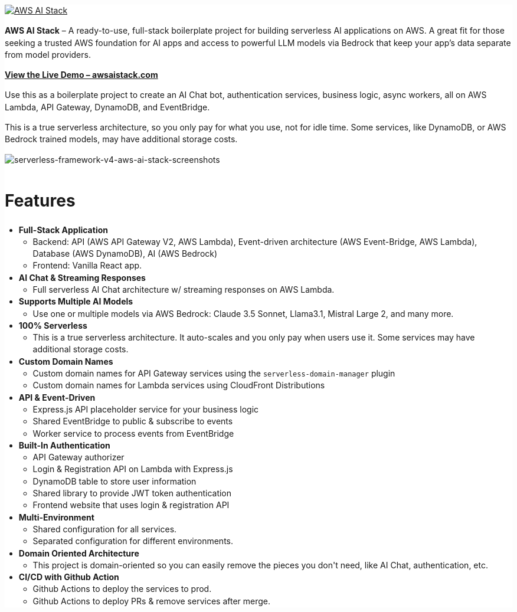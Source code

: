 [![AWS AI Stack](https://github.com/user-attachments/assets/0550b6d6-5b97-4549-92a0-9c919d8e0b45)](https://awsaistack.com)

**AWS AI Stack** – A ready-to-use, full-stack boilerplate project for building serverless AI applications on AWS. A great fit for those seeking a trusted AWS foundation for AI apps and access to powerful LLM models via Bedrock ​​that keep your app’s data separate from model providers.


**[View the Live Demo – awsaistack.com](https://awsaistack.com)**

Use this as a boilerplate project to create an AI Chat bot, authentication services, business logic, async workers, all on AWS Lambda, API Gateway, DynamoDB, and EventBridge.

This is a true serverless architecture, so you only pay for what you use, not for idle time. Some services, like DynamoDB, or AWS Bedrock trained models, may have additional storage costs.

<img width="2000" alt="serverless-framework-v4-aws-ai-stack-screenshots" src="https://github.com/user-attachments/assets/fb25ed2d-6077-4a5f-94f2-121ba59213c6">

# Features

- **Full-Stack Application**
  - Backend: API (AWS API Gateway V2, AWS Lambda), Event-driven architecture (AWS Event-Bridge, AWS Lambda), Database (AWS DynamoDB), AI (AWS Bedrock)
  - Frontend: Vanilla React app.
- **AI Chat & Streaming Responses**
  - Full serverless AI Chat architecture w/ streaming responses on AWS Lambda.
- **Supports Multiple AI Models**
  - Use one or multiple models via AWS Bedrock: Claude 3.5 Sonnet, Llama3.1, Mistral Large 2, and many more.
- **100% Serverless**
  - This is a true serverless architecture. It auto-scales and you only pay when users use it. Some services may have additional storage costs.
- **Custom Domain Names**
  - Custom domain names for API Gateway services using the `serverless-domain-manager` plugin
  - Custom domain names for Lambda services using CloudFront Distributions
- **API & Event-Driven**
  - Express.js API placeholder service for your business logic
  - Shared EventBridge to public & subscribe to events
  - Worker service to process events from EventBridge
- **Built-In Authentication**
  - API Gateway authorizer
  - Login & Registration API on Lambda with Express.js
  - DynamoDB table to store user information
  - Shared library to provide JWT token authentication
  - Frontend website that uses login & registration API
- **Multi-Environment**
  - Shared configuration for all services.
  - Separated configuration for different environments.
- **Domain Oriented Architecture**
  - This project is domain-oriented so you can easily remove the pieces you don't need, like AI Chat, authentication, etc.
- **CI/CD with Github Action**
  - Github Actions to deploy the services to prod.
  - Github Actions to deploy PRs & remove services after merge.
